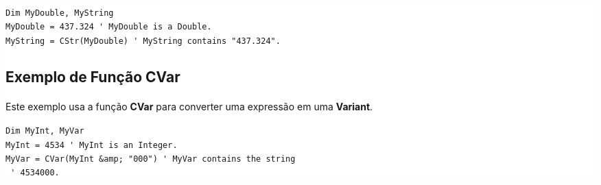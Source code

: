 ```
Dim MyDouble, MyString 
MyDouble = 437.324 ' MyDouble is a Double. 
MyString = CStr(MyDouble) ' MyString contains "437.324". 

```


## Exemplo de Função CVar

Este exemplo usa a função  **CVar** para converter uma expressão em uma **Variant**.


```
Dim MyInt, MyVar 
MyInt = 4534 ' MyInt is an Integer. 
MyVar = CVar(MyInt &amp; "000") ' MyVar contains the string 
 ' 4534000. 

```

